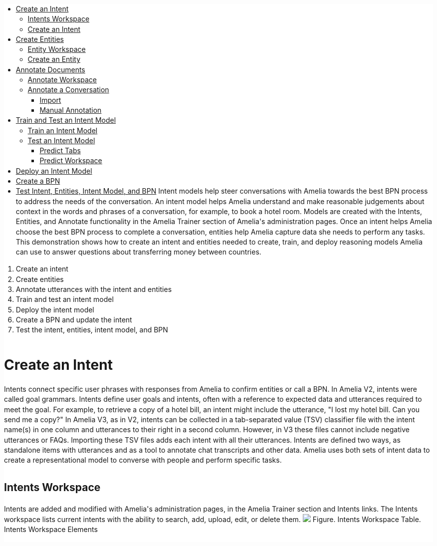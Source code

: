 -   [Create an Intent](#AppendixA:CreateanIntentModelwithEntities-CreateanIntent)
    -   [Intents Workspace](#AppendixA:CreateanIntentModelwithEntities-IntentsWorkspace)
    -   [Create an Intent](#AppendixA:CreateanIntentModelwithEntities-CreateanIntent.1)
-   [Create Entities](#AppendixA:CreateanIntentModelwithEntities-CreateEntities)
    -   [Entity Workspace](#AppendixA:CreateanIntentModelwithEntities-EntityWorkspace)
    -   [Create an Entity](#AppendixA:CreateanIntentModelwithEntities-CreateanEntity)
-   [Annotate Documents](#AppendixA:CreateanIntentModelwithEntities-AnnotateDocuments)
    -   [Annotate Workspace](#AppendixA:CreateanIntentModelwithEntities-AnnotateWorkspace)
    -   [Annotate a Conversation](#AppendixA:CreateanIntentModelwithEntities-AnnotateaConversation)
        -   [Import](#AppendixA:CreateanIntentModelwithEntities-Import)
        -   [Manual Annotation](#AppendixA:CreateanIntentModelwithEntities-ManualAnnotation)
-   [Train and Test an Intent Model](#AppendixA:CreateanIntentModelwithEntities-TrainandTestanIntentModel)
    -   [Train an Intent Model](#AppendixA:CreateanIntentModelwithEntities-TrainanIntentModel)
    -   [Test an Intent Model](#AppendixA:CreateanIntentModelwithEntities-TestanIntentModel)
        -   [Predict Tabs](#AppendixA:CreateanIntentModelwithEntities-PredictTabs)
        -   [Predict Workspace](#AppendixA:CreateanIntentModelwithEntities-PredictWorkspace)
-   [Deploy an Intent Model](#AppendixA:CreateanIntentModelwithEntities-DeployanIntentModel)
-   [Create a BPN](#AppendixA:CreateanIntentModelwithEntities-CreateaBPN)
-   [Test Intent, Entities, Intent Model, and BPN](#AppendixA:CreateanIntentModelwithEntities-TestIntent,Entities,IntentModel,andBPN)
Intent models help steer conversations with Amelia towards the best BPN process to address the needs of the conversation. An intent model helps Amelia understand and make reasonable judgements about context in the words and phrases of a conversation, for example, to book a hotel room. Models are created with the Intents, Entities, and Annotate functionality in the Amelia Trainer section of Amelia's administration pages.
Once an intent helps Amelia choose the best BPN process to complete a conversation, entities help Amelia capture data she needs to perform any tasks.
This demonstration shows how to create an intent and entities needed to create, train, and deploy reasoning models Amelia can use to answer questions about transferring money between countries.
1.  Create an intent
2.  Create entities
3.  Annotate utterances with the intent and entities
4.  Train and test an intent model
5.  Deploy the intent model
6.  Create a BPN and update the intent
7.  Test the intent, entities, intent model, and BPN
# Create an Intent
Intents connect specific user phrases with responses from Amelia to confirm entities or call a BPN. In Amelia V2, intents were called goal grammars.
Intents define user goals and intents, often with a reference to expected data and utterances required to meet the goal. For example, to retrieve a copy of a hotel bill, an intent might include the utterance, "I lost my hotel bill. Can you send me a copy?"
In Amelia V3, as in V2, intents can be collected in a tab-separated value (TSV) classifier file with the intent name(s) in one column and utterances to their right in a second column. However, in V3 these files cannot include negative utterances or FAQs. Importing these TSV files adds each intent with all their utterances.
Intents are defined two ways, as standalone items with utterances and as a tool to annotate chat transcripts and other data. Amelia uses both sets of intent data to create a representational model to converse with people and perform specific tasks.
## Intents Workspace
Intents are added and modified with Amelia's administration pages, in the Amelia Trainer section and Intents links. The Intents workspace lists current intents with the ability to search, add, upload, edit, or delete them.
![](attachments/11939699/11939747.jpg)
Figure. Intents Workspace
Table. Intents Workspace Elements
<table class="relative-table wrapped confluenceTable" style="width: 100.0%;">
<tbody>
<tr class="header">